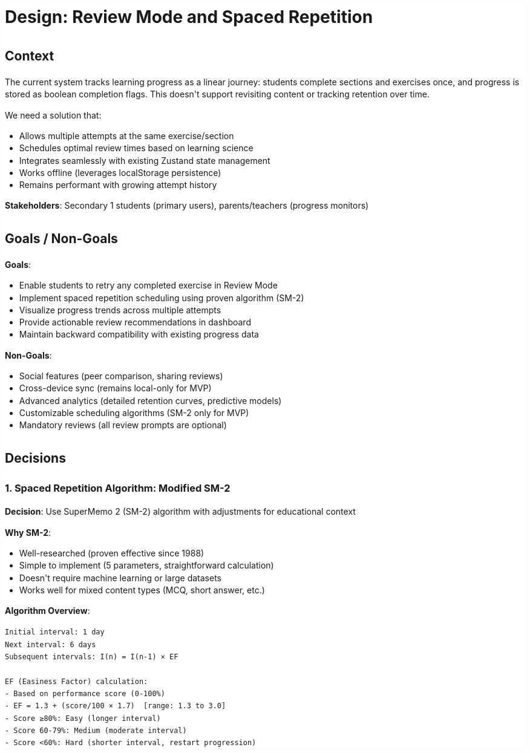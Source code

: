 # Design: Review Mode and Spaced Repetition

## Context

The current system tracks learning progress as a linear journey: students complete sections and exercises once, and progress is stored as boolean completion flags. This doesn't support revisiting content or tracking retention over time.

We need a solution that:
- Allows multiple attempts at the same exercise/section
- Schedules optimal review times based on learning science
- Integrates seamlessly with existing Zustand state management
- Works offline (leverages localStorage persistence)
- Remains performant with growing attempt history

**Stakeholders**: Secondary 1 students (primary users), parents/teachers (progress monitors)

## Goals / Non-Goals

**Goals**:
- Enable students to retry any completed exercise in Review Mode
- Implement spaced repetition scheduling using proven algorithm (SM-2)
- Visualize progress trends across multiple attempts
- Provide actionable review recommendations in dashboard
- Maintain backward compatibility with existing progress data

**Non-Goals**:
- Social features (peer comparison, sharing reviews)
- Cross-device sync (remains local-only for MVP)
- Advanced analytics (detailed retention curves, predictive models)
- Customizable scheduling algorithms (SM-2 only for MVP)
- Mandatory reviews (all review prompts are optional)

## Decisions

### 1. Spaced Repetition Algorithm: Modified SM-2

**Decision**: Use SuperMemo 2 (SM-2) algorithm with adjustments for educational context

**Why SM-2**:
- Well-researched (proven effective since 1988)
- Simple to implement (5 parameters, straightforward calculation)
- Doesn't require machine learning or large datasets
- Works well for mixed content types (MCQ, short answer, etc.)

**Algorithm Overview**:
```
Initial interval: 1 day
Next interval: 6 days
Subsequent intervals: I(n) = I(n-1) × EF

EF (Easiness Factor) calculation:
- Based on performance score (0-100%)
- EF = 1.3 + (score/100 × 1.7)  [range: 1.3 to 3.0]
- Score ≥80%: Easy (longer interval)
- Score 60-79%: Medium (moderate interval)
- Score <60%: Hard (shorter interval, restart progression)
```
